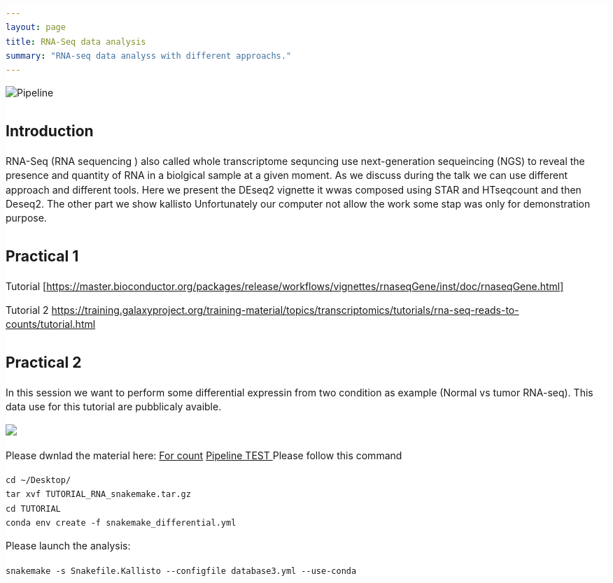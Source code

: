 ```yaml
---
layout: page
title: RNA-Seq data analysis
summary: "RNA-seq data analyss with different approachs."
---
```


![Pipeline]({{site.url}}/images/pipeline.jpg)

## Introduction

RNA-Seq (RNA sequencing ) also called whole transcriptome sequncing  use next-generation sequeincing (NGS)  to reveal the presence and quantity of RNA in a biolgical sample at a given moment.
As we discuss during the talk we can use different approach and different  tools. Here we present the  DEseq2 vignette  it wwas composed using STAR and HTseqcount and then Deseq2. The other part we show kallisto
Unfortunately our computer not allow the work some stap was only for demonstration purpose.


## Practical 1


Tutorial [https://master.bioconductor.org/packages/release/workflows/vignettes/rnaseqGene/inst/doc/rnaseqGene.html]

Tutorial 2 https://training.galaxyproject.org/training-material/topics/transcriptomics/tutorials/rna-seq-reads-to-counts/tutorial.html


## Practical 2

In this session we want to perform some differential expressin from two condition as example (Normal vs tumor RNA-seq). This data use for this tutorial are pubblicaly avaible.

<img src="{{site.url}}/images/RNA.png" >

Please dwnlad the material here:
   [For count](https://drive.google.com/open?id=1J83O3PhphrskU1Aytke3L7TCIyRm4phQ)
   [Pipeline TEST ](https://drive.google.com/file/d/1ywFJ9OyKn0Bo9AhxX2nUuKC3Fr4wLdL6/view?usp=sharing)
Please follow this  command

    cd ~/Desktop/
    tar xvf TUTORIAL_RNA_snakemake.tar.gz
    cd TUTORIAL
    conda env create -f snakemake_differential.yml
    


Please launch the analysis:


    snakemake -s Snakefile.Kallisto --configfile database3.yml --use-conda
